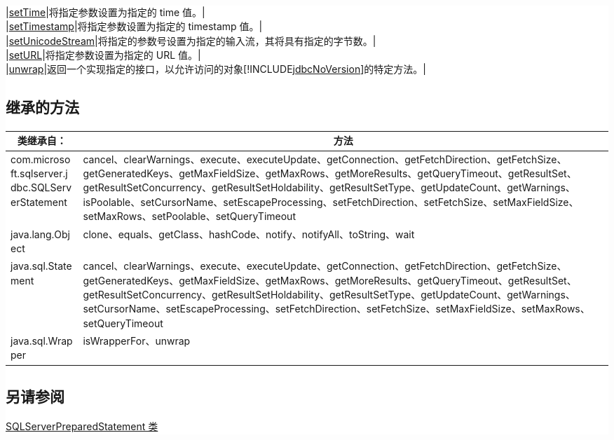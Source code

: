 |[setTime](../../../connect/jdbc/reference/settime-method-sqlserverpreparedstatement.md)|将指定参数设置为指定的 time 值。|  
|[setTimestamp](../../../connect/jdbc/reference/settimestamp-method-sqlserverpreparedstatement.md)|将指定参数设置为指定的 timestamp 值。|  
|[setUnicodeStream](../../../connect/jdbc/reference/setunicodestream-method-sqlserverpreparedstatement.md)|将指定的参数号设置为指定的输入流，其将具有指定的字节数。|  
|[setURL](../../../connect/jdbc/reference/seturl-method-sqlserverpreparedstatement.md)|将指定参数设置为指定的 URL 值。|  
|[unwrap](../../../connect/jdbc/reference/unwrap-method-sqlserverpreparedstatement.md)|返回一个实现指定的接口，以允许访问的对象[!INCLUDE[jdbcNoVersion](../../../includes/jdbcnoversion_md.md)]的特定方法。|  
  
## <a name="inherited-methods"></a>继承的方法  
  
|类继承自：|方法|  
|---------------------------|-------------|  
|com.microsoft.sqlserver.jdbc.SQLServerStatement|cancel、clearWarnings、execute、executeUpdate、getConnection、getFetchDirection、getFetchSize、getGeneratedKeys、getMaxFieldSize、getMaxRows、getMoreResults、getQueryTimeout、getResultSet、getResultSetConcurrency、getResultSetHoldability、getResultSetType、getUpdateCount、getWarnings、isPoolable、setCursorName、setEscapeProcessing、setFetchDirection、setFetchSize、setMaxFieldSize、setMaxRows、setPoolable、setQueryTimeout|  
|java.lang.Object|clone、equals、getClass、hashCode、notify、notifyAll、toString、wait|  
|java.sql.Statement|cancel、clearWarnings、execute、executeUpdate、getConnection、getFetchDirection、getFetchSize、getGeneratedKeys、getMaxFieldSize、getMaxRows、getMoreResults、getQueryTimeout、getResultSet、getResultSetConcurrency、getResultSetHoldability、getResultSetType、getUpdateCount、getWarnings、setCursorName、setEscapeProcessing、setFetchDirection、setFetchSize、setMaxFieldSize、setMaxRows、setQueryTimeout|  
|java.sql.Wrapper|isWrapperFor、unwrap|  
  
## <a name="see-also"></a>另请参阅  
 [SQLServerPreparedStatement 类](../../../connect/jdbc/reference/sqlserverpreparedstatement-class.md)  
  
  

